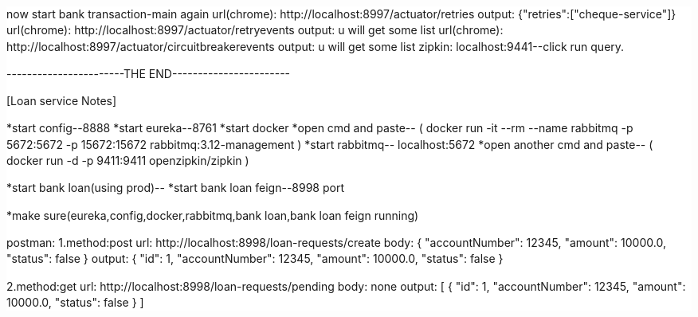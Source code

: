 now start bank transaction-main again
url(chrome): http://localhost:8997/actuator/retries
output: {"retries":["cheque-service"]}
url(chrome): http://localhost:8997/actuator/retryevents
output: u will get some list
url(chrome): http://localhost:8997/actuator/circuitbreakerevents
output: u will get some list
zipkin: localhost:9441--click run query.

-----------------------THE END-----------------------


[Loan service Notes]

*start config--8888
*start eureka--8761
*start docker
*open cmd and paste-- ( docker run -it --rm --name rabbitmq -p 5672:5672 -p 15672:15672 rabbitmq:3.12-management )
*start rabbitmq-- localhost:5672
*open another cmd and paste-- ( docker run -d -p 9411:9411 openzipkin/zipkin )

*start bank loan(using prod)--
*start bank loan feign--8998 port

*make sure(eureka,config,docker,rabbitmq,bank loan,bank loan feign running)

postman:
1.method:post
url: http://localhost:8998/loan-requests/create
body:
{
    "accountNumber": 12345,
    "amount": 10000.0,
    "status": false
}
output:
{
    "id": 1,
    "accountNumber": 12345,
    "amount": 10000.0,
    "status": false
}

2.method:get
url: http://localhost:8998/loan-requests/pending
body: none
output:
[
    {
        "id": 1,
        "accountNumber": 12345,
        "amount": 10000.0,
        "status": false
    }
]

